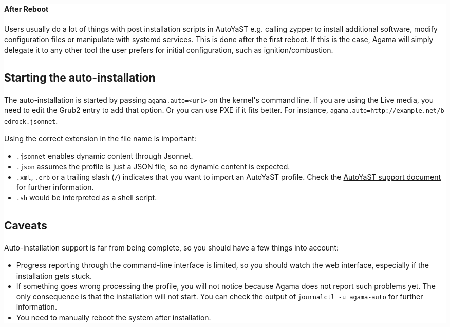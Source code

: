 #### After Reboot

Users usually do a lot of things with post installation scripts in AutoYaST e.g. calling zypper to
install additional software, modify configuration files or manipulate with systemd services. This is
done after the first reboot. If this is the case, Agama will simply delegate it to any other tool
the user prefers for initial configuration, such as ignition/combustion.

## Starting the auto-installation

The auto-installation is started by passing `agama.auto=<url>` on the kernel's command line. If you
are using the Live media, you need to edit the Grub2 entry to add that option. Or you can use PXE if
it fits better. For instance, `agama.auto=http://example.net/bedrock.jsonnet`.

Using the correct extension in the file name is important:

- `.jsonnet` enables dynamic content through Jsonnet.
- `.json` assumes the profile is just a JSON file, so no dynamic content is expected.
- `.xml`, `.erb` or a trailing slash (`/`) indicates that you want to import an AutoYaST profile.
  Check the [AutoYaST support document](https://agama-project.github.io/docs/user/autoyast)
  for further information.
- `.sh` would be interpreted as a shell script.

## Caveats

Auto-installation support is far from being complete, so you should have a few things into account:

- Progress reporting through the command-line interface is limited, so you should watch the web
  interface, especially if the installation gets stuck.
- If something goes wrong processing the profile, you will not notice because Agama does not report
  such problems yet. The only consequence is that the installation will not start. You can check the
  output of `journalctl -u agama-auto` for further information.
- You need to manually reboot the system after installation.

